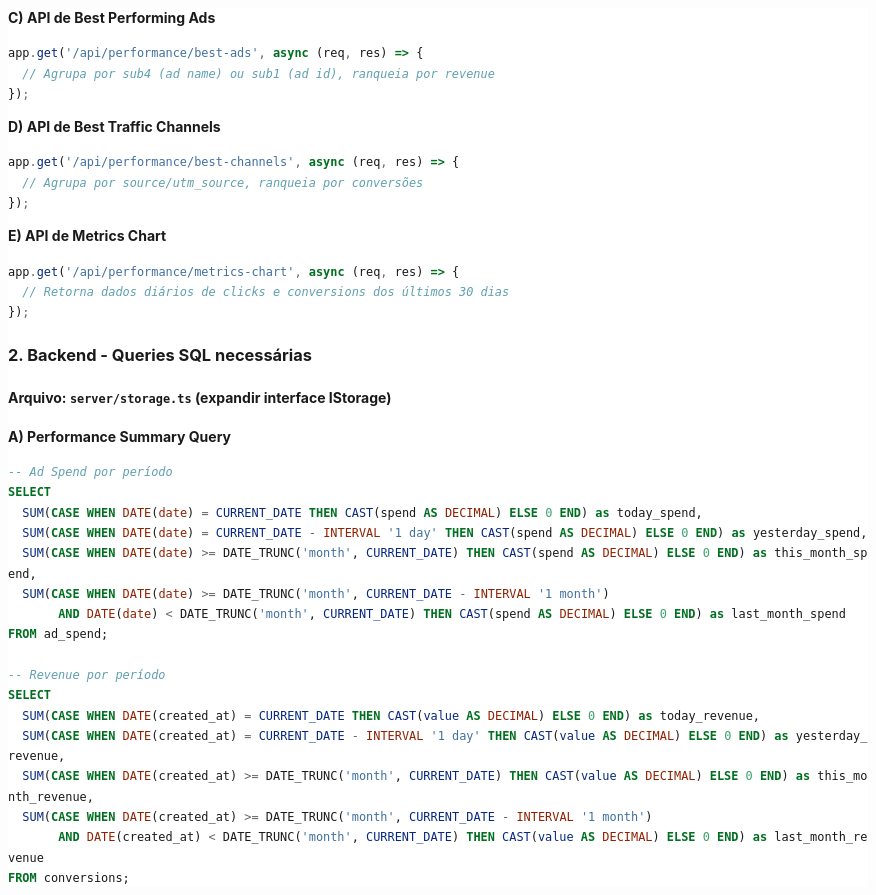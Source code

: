 **C) API de Best Performing Ads**
```typescript
app.get('/api/performance/best-ads', async (req, res) => {
  // Agrupa por sub4 (ad name) ou sub1 (ad id), ranqueia por revenue
});
```

**D) API de Best Traffic Channels**
```typescript
app.get('/api/performance/best-channels', async (req, res) => {
  // Agrupa por source/utm_source, ranqueia por conversões
});
```

**E) API de Metrics Chart**
```typescript
app.get('/api/performance/metrics-chart', async (req, res) => {
  // Retorna dados diários de clicks e conversions dos últimos 30 dias
});
```

### 2. Backend - Queries SQL necessárias

#### Arquivo: `server/storage.ts` (expandir interface IStorage)

**A) Performance Summary Query**
```sql
-- Ad Spend por período
SELECT 
  SUM(CASE WHEN DATE(date) = CURRENT_DATE THEN CAST(spend AS DECIMAL) ELSE 0 END) as today_spend,
  SUM(CASE WHEN DATE(date) = CURRENT_DATE - INTERVAL '1 day' THEN CAST(spend AS DECIMAL) ELSE 0 END) as yesterday_spend,
  SUM(CASE WHEN DATE(date) >= DATE_TRUNC('month', CURRENT_DATE) THEN CAST(spend AS DECIMAL) ELSE 0 END) as this_month_spend,
  SUM(CASE WHEN DATE(date) >= DATE_TRUNC('month', CURRENT_DATE - INTERVAL '1 month') 
       AND DATE(date) < DATE_TRUNC('month', CURRENT_DATE) THEN CAST(spend AS DECIMAL) ELSE 0 END) as last_month_spend
FROM ad_spend;

-- Revenue por período  
SELECT 
  SUM(CASE WHEN DATE(created_at) = CURRENT_DATE THEN CAST(value AS DECIMAL) ELSE 0 END) as today_revenue,
  SUM(CASE WHEN DATE(created_at) = CURRENT_DATE - INTERVAL '1 day' THEN CAST(value AS DECIMAL) ELSE 0 END) as yesterday_revenue,
  SUM(CASE WHEN DATE(created_at) >= DATE_TRUNC('month', CURRENT_DATE) THEN CAST(value AS DECIMAL) ELSE 0 END) as this_month_revenue,
  SUM(CASE WHEN DATE(created_at) >= DATE_TRUNC('month', CURRENT_DATE - INTERVAL '1 month') 
       AND DATE(created_at) < DATE_TRUNC('month', CURRENT_DATE) THEN CAST(value AS DECIMAL) ELSE 0 END) as last_month_revenue
FROM conversions;
```
